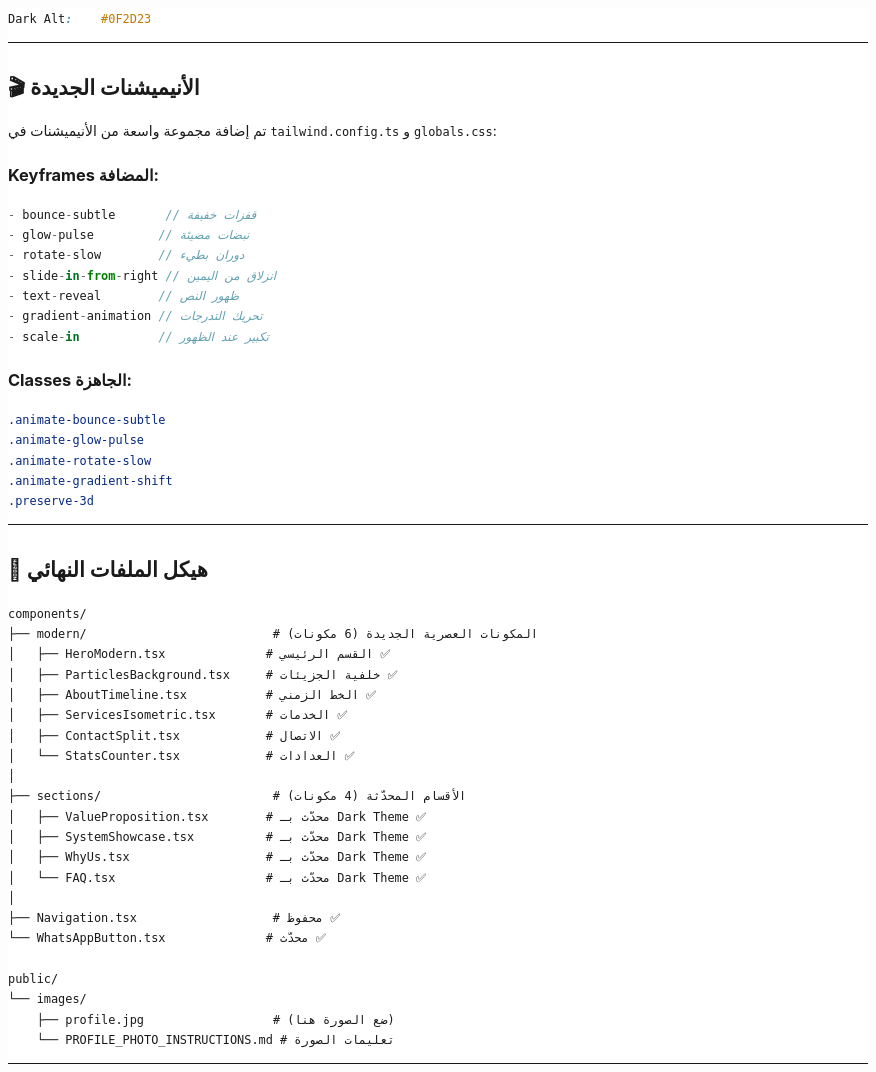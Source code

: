 ```css
Dark Alt:    #0F2D23
```

---

## 🎬 الأنيميشنات الجديدة

تم إضافة مجموعة واسعة من الأنيميشنات في `tailwind.config.ts` و `globals.css`:

### Keyframes المضافة:
```javascript
- bounce-subtle       // قفزات خفيفة
- glow-pulse         // نبضات مضيئة
- rotate-slow        // دوران بطيء
- slide-in-from-right // انزلاق من اليمين
- text-reveal        // ظهور النص
- gradient-animation // تحريك التدرجات
- scale-in           // تكبير عند الظهور
```

### Classes الجاهزة:
```css
.animate-bounce-subtle
.animate-glow-pulse
.animate-rotate-slow
.animate-gradient-shift
.preserve-3d
```

---

## 📁 هيكل الملفات النهائي

```
components/
├── modern/                          # المكونات العصرية الجديدة (6 مكونات)
│   ├── HeroModern.tsx              # القسم الرئيسي ✅
│   ├── ParticlesBackground.tsx     # خلفية الجزيئات ✅
│   ├── AboutTimeline.tsx           # الخط الزمني ✅
│   ├── ServicesIsometric.tsx       # الخدمات ✅
│   ├── ContactSplit.tsx            # الاتصال ✅
│   └── StatsCounter.tsx            # العدادات ✅
│
├── sections/                        # الأقسام المحدّثة (4 مكونات)
│   ├── ValueProposition.tsx        # محدّث بـ Dark Theme ✅
│   ├── SystemShowcase.tsx          # محدّث بـ Dark Theme ✅
│   ├── WhyUs.tsx                   # محدّث بـ Dark Theme ✅
│   └── FAQ.tsx                     # محدّث بـ Dark Theme ✅
│
├── Navigation.tsx                   # محفوظ ✅
└── WhatsAppButton.tsx              # محدّث ✅

public/
└── images/
    ├── profile.jpg                  # (ضع الصورة هنا)
    └── PROFILE_PHOTO_INSTRUCTIONS.md # تعليمات الصورة
```

---